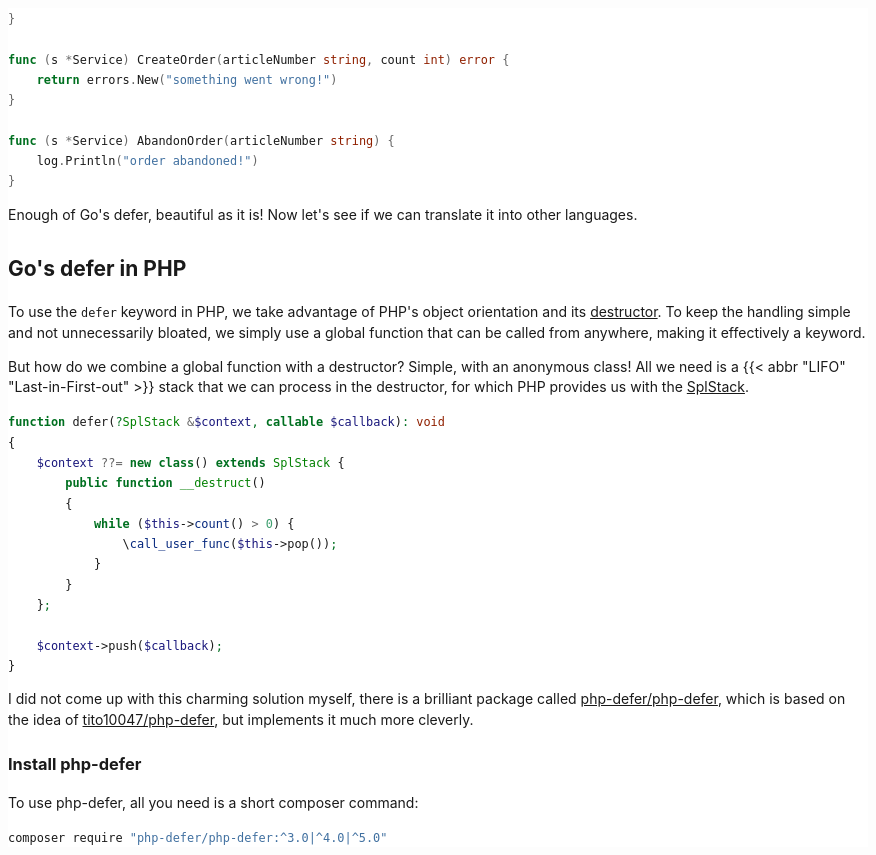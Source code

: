 ```go
}

func (s *Service) CreateOrder(articleNumber string, count int) error {
	return errors.New("something went wrong!")
}

func (s *Service) AbandonOrder(articleNumber string) {
	log.Println("order abandoned!")
}
```

Enough of Go's defer, beautiful as it is! Now let's see if we can translate it
into other languages.

## Go's defer in PHP

To use the `defer` keyword in PHP, we take advantage of PHP's object orientation
and its [destructor](https://www.php.net/manual/en/language.oop5.decon.php). To
keep the handling simple and not unnecessarily bloated, we simply use a global
function that can be called from anywhere, making it effectively a keyword.

But how do we combine a global function with a destructor? Simple, with an
anonymous class! All we need is a {{< abbr "LIFO" "Last-in-First-out" >}} stack
that we can process in the destructor, for which PHP provides us with the
[SplStack](https://www.php.net/manual/en/class.splstack.php).

```php
function defer(?SplStack &$context, callable $callback): void
{
    $context ??= new class() extends SplStack {
        public function __destruct()
        {
            while ($this->count() > 0) {
                \call_user_func($this->pop());
            }
        }
    };

    $context->push($callback);
}
```

I did not come up with this charming solution myself, there is a brilliant
package called [php-defer/php-defer](https://github.com/php-defer/php-defer),
which is based on the idea of
[tito10047/php-defer](https://github.com/tito10047/php-defer), but implements it
much more cleverly.

### Install php-defer

To use php-defer, all you need is a short composer command:

```sh
composer require "php-defer/php-defer:^3.0|^4.0|^5.0"
```
